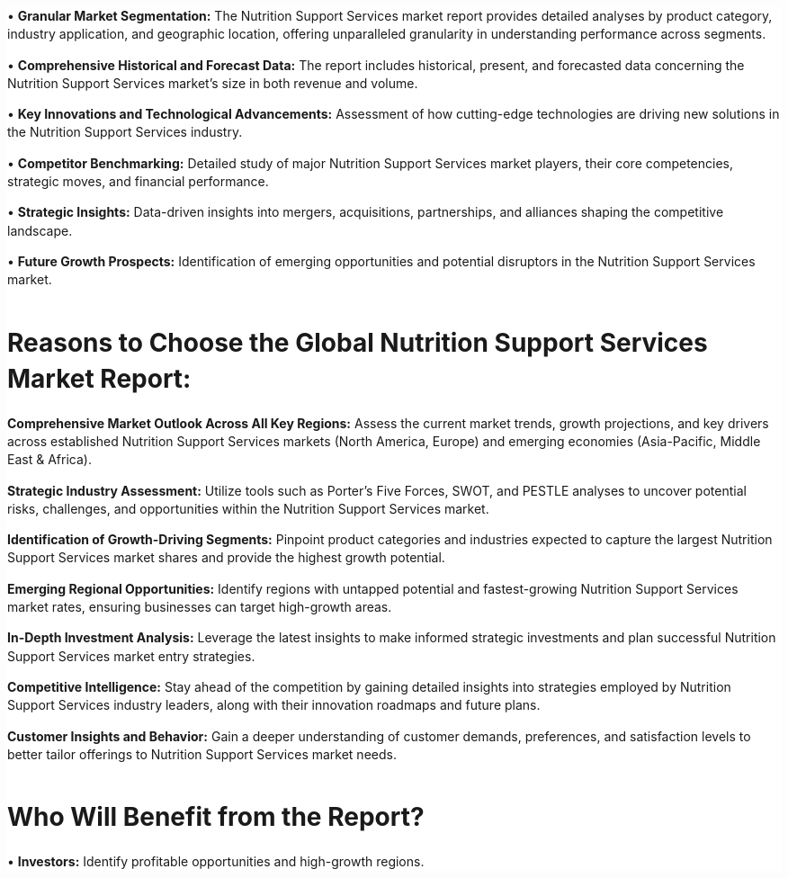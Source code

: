 • <strong>Granular Market Segmentation:</strong> The Nutrition Support Services market report provides detailed analyses by product category, industry application, and geographic location, offering unparalleled granularity in understanding performance across segments.

• <strong>Comprehensive Historical and Forecast Data:</strong> The report includes historical, present, and forecasted data concerning the Nutrition Support Services market’s size in both revenue and volume.

• <strong>Key Innovations and Technological Advancements:</strong> Assessment of how cutting-edge technologies are driving new solutions in the Nutrition Support Services industry.

• <strong>Competitor Benchmarking:</strong> Detailed study of major Nutrition Support Services market players, their core competencies, strategic moves, and financial performance.

• <strong>Strategic Insights:</strong> Data-driven insights into mergers, acquisitions, partnerships, and alliances shaping the competitive landscape.

• <strong>Future Growth Prospects:</strong> Identification of emerging opportunities and potential disruptors in the Nutrition Support Services market.

# <strong>Reasons to Choose the Global Nutrition Support Services Market Report:</strong>

<strong>Comprehensive Market Outlook Across All Key Regions:</strong>
Assess the current market trends, growth projections, and key drivers across established Nutrition Support Services markets (North America, Europe) and emerging economies (Asia-Pacific, Middle East & Africa).

<strong>Strategic Industry Assessment:</strong>
Utilize tools such as Porter’s Five Forces, SWOT, and PESTLE analyses to uncover potential risks, challenges, and opportunities within the Nutrition Support Services market.

<strong>Identification of Growth-Driving Segments:</strong>
Pinpoint product categories and industries expected to capture the largest Nutrition Support Services market shares and provide the highest growth potential.

<strong>Emerging Regional Opportunities:</strong>
Identify regions with untapped potential and fastest-growing Nutrition Support Services market rates, ensuring businesses can target high-growth areas.

<strong>In-Depth Investment Analysis:</strong>
Leverage the latest insights to make informed strategic investments and plan successful Nutrition Support Services market entry strategies.

<strong>Competitive Intelligence:</strong>
Stay ahead of the competition by gaining detailed insights into strategies employed by Nutrition Support Services industry leaders, along with their innovation roadmaps and future plans.

<strong>Customer Insights and Behavior:</strong>
Gain a deeper understanding of customer demands, preferences, and satisfaction levels to better tailor offerings to Nutrition Support Services market needs.

# <strong>Who Will Benefit from the Report?</strong>

• <strong>Investors:</strong> Identify profitable opportunities and high-growth regions.
